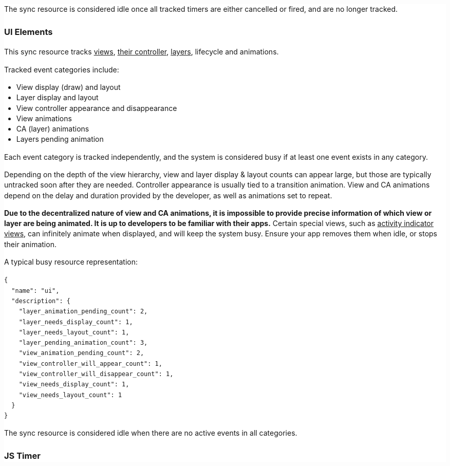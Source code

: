 The sync resource is considered idle once all tracked timers are either cancelled or fired, and are no longer tracked.

### UI Elements

This sync resource tracks [views](https://developer.apple.com/documentation/uikit/uiview?language=objc), [their controller](https://developer.apple.com/documentation/uikit/uiviewcontroller?language=objc), [layers](https://developer.apple.com/documentation/quartzcore/calayer?language=objc), lifecycle and animations.

Tracked event categories include:

- View display (draw) and layout
- Layer display and layout
- View controller appearance and disappearance
- View animations
- CA (layer) animations
- Layers pending animation

Each event category is tracked independently, and the system is considered busy if at least one event exists in any category.

Depending on the depth of the view hierarchy, view and layer display & layout counts can appear large, but those are typically untracked soon after they are needed. Controller appearance is usually tied to a transition animation. View and CA animations depend on the delay and duration provided by the developer, as well as animations set to repeat. 

**Due to the decentralized nature of view and CA animations, it is impossible to provide precise information of which view or layer are being animated. It is up to developers to be familiar with their apps.** Certain special views, such as [activity indicator views](https://developer.apple.com/documentation/uikit/uiactivityindicatorview?language=objc), can infinitely animate when displayed, and will keep the system busy. Ensure your app removes them when idle, or stops their animation.

A typical busy resource representation:

```
{
  "name": "ui",
  "description": {
    "layer_animation_pending_count": 2,
    "layer_needs_display_count": 1,
    "layer_needs_layout_count": 1,
    "layer_pending_animation_count": 3,
    "view_animation_pending_count": 2,
    "view_controller_will_appear_count": 1,
    "view_controller_will_disappear_count": 1,
    "view_needs_display_count": 1,
    "view_needs_layout_count": 1
  }
}
```

The sync resource is considered idle when there are no active events in all categories.

### JS Timer
